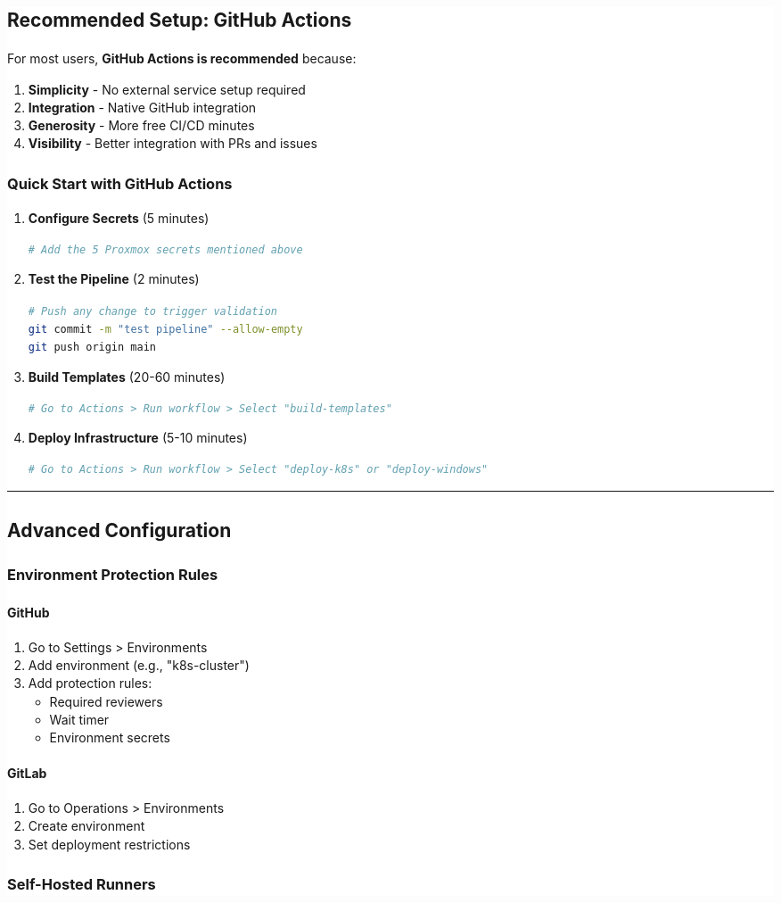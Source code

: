 
## Recommended Setup: GitHub Actions

For most users, **GitHub Actions is recommended** because:

1. **Simplicity** - No external service setup required
2. **Integration** - Native GitHub integration
3. **Generosity** - More free CI/CD minutes
4. **Visibility** - Better integration with PRs and issues

### Quick Start with GitHub Actions

1. **Configure Secrets** (5 minutes)
   ```bash
   # Add the 5 Proxmox secrets mentioned above
   ```

2. **Test the Pipeline** (2 minutes)
   ```bash
   # Push any change to trigger validation
   git commit -m "test pipeline" --allow-empty
   git push origin main
   ```

3. **Build Templates** (20-60 minutes)
   ```bash
   # Go to Actions > Run workflow > Select "build-templates"
   ```

4. **Deploy Infrastructure** (5-10 minutes)
   ```bash
   # Go to Actions > Run workflow > Select "deploy-k8s" or "deploy-windows"
   ```

---

## Advanced Configuration

### Environment Protection Rules

#### GitHub
1. Go to Settings > Environments
2. Add environment (e.g., "k8s-cluster")
3. Add protection rules:
   - Required reviewers
   - Wait timer
   - Environment secrets

#### GitLab
1. Go to Operations > Environments
2. Create environment
3. Set deployment restrictions

### Self-Hosted Runners
